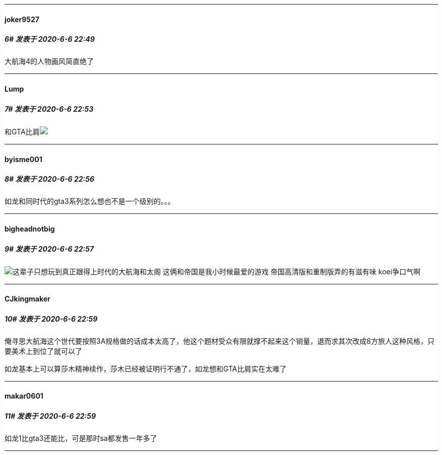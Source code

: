 
-----

####  joker9527  
##### 6#       发表于 2020-6-6 22:49


大航海4的人物画风简直绝了


-----

####  Lump  
##### 7#       发表于 2020-6-6 22:53


和GTA比肩<img src="https://static.saraba1st.com/image/smiley/face2017/049.png" referrerpolicy="no-referrer">


-----

####  byisme001  
##### 8#       发表于 2020-6-6 22:56


如龙和同时代的gta3系列怎么想也不是一个级别的。。。


-----

####  bigheadnotbig  
##### 9#       发表于 2020-6-6 22:57


<img src="https://static.saraba1st.com/image/smiley/face2017/001.png" referrerpolicy="no-referrer">这辈子只想玩到真正跟得上时代的大航海和太阁 这俩和帝国是我小时候最爱的游戏 帝国高清版和重制版弄的有滋有味 koei争口气啊


-----

####  CJkingmaker  
##### 10#       发表于 2020-6-6 22:59


俺寻思大航海这个世代要按照3A规格做的话成本太高了，他这个题材受众有限就撑不起来这个销量，退而求其次改成8方旅人这种风格，只要美术上到位了就可以了

如龙基本上可以算莎木精神续作，莎木已经被证明行不通了，如龙想和GTA比肩实在太难了


-----

####  makar0601  
##### 11#       发表于 2020-6-6 22:59


如龙1比gta3还能比，可是那时sa都发售一年多了


-----
